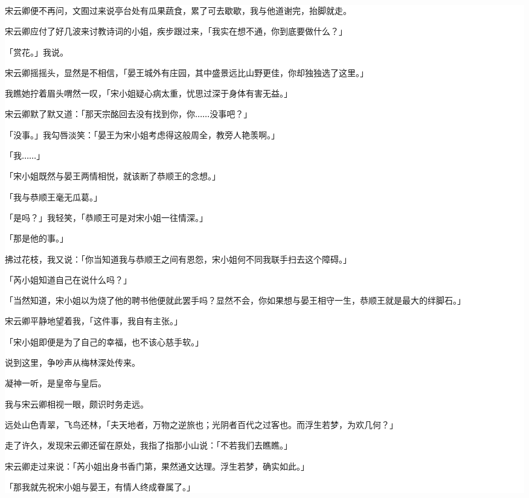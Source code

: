 
宋云卿便不再问，文囿过来说亭台处有瓜果蔬食，累了可去歇歇，我与他道谢完，抬脚就走。


宋云卿应付了好几波来讨教诗词的小姐，疾步跟过来，「我实在想不通，你到底要做什么？」


「赏花。」我说。


宋云卿摇摇头，显然是不相信，「晏王城外有庄园，其中盛景远比山野更佳，你却独独选了这里。」


我瞧她拧着眉头喟然一叹，「宋小姐疑心病太重，忧思过深于身体有害无益。」


宋云卿默了默又道：「那天宗酩回去没有找到你，你……没事吧？」


「没事。」我勾唇淡笑：「晏王为宋小姐考虑得这般周全，教旁人艳羡啊。」


「我……」


「宋小姐既然与晏王两情相悦，就该断了恭顺王的念想。」


「我与恭顺王毫无瓜葛。」


「是吗？」我轻笑，「恭顺王可是对宋小姐一往情深。」


「那是他的事。」


拂过花枝，我又说：「你当知道我与恭顺王之间有恩怨，宋小姐何不同我联手扫去这个障碍。」


「芮小姐知道自己在说什么吗？」


「当然知道，宋小姐以为烧了他的聘书他便就此罢手吗？显然不会，你如果想与晏王相守一生，恭顺王就是最大的绊脚石。」


宋云卿平静地望着我，「这件事，我自有主张。」


「宋小姐即便是为了自己的幸福，也不该心慈手软。」


说到这里，争吵声从梅林深处传来。


凝神一听，是皇帝与皇后。


我与宋云卿相视一眼，颇识时务走远。


远处山色青翠，飞鸟还林，「夫天地者，万物之逆旅也；光阴者百代之过客也。而浮生若梦，为欢几何？」


走了许久，发现宋云卿还留在原处，我指了指那小山说：「不若我们去瞧瞧。」


宋云卿走过来说：「芮小姐出身书香门第，果然通文达理。浮生若梦，确实如此。」


「那我就先祝宋小姐与晏王，有情人终成眷属了。」

